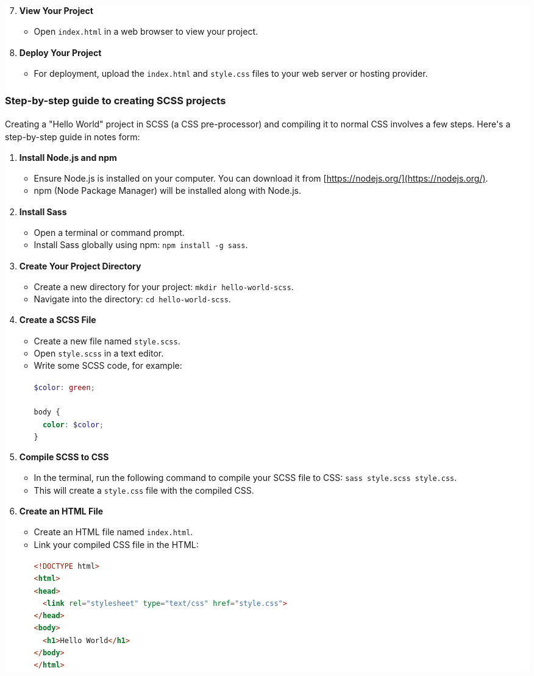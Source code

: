 
7. **View Your Project**
   - Open `index.html` in a web browser to view your project.

8. **Deploy Your Project**
   - For deployment, upload the `index.html` and `style.css` files to your web server or hosting provider.

### Step-by-step guide to creating SCSS projects

Creating a "Hello World" project in SCSS (a CSS pre-processor) and compiling it to normal CSS involves a few steps. Here's a step-by-step guide in notes form:

1. **Install Node.js and npm**
   - Ensure Node.js is installed on your computer. You can download it from [https://nodejs.org/](https://nodejs.org/).
   - npm (Node Package Manager) will be installed along with Node.js.

2. **Install Sass**
   - Open a terminal or command prompt.
   - Install Sass globally using npm: `npm install -g sass`.

3. **Create Your Project Directory**
   - Create a new directory for your project: `mkdir hello-world-scss`.
   - Navigate into the directory: `cd hello-world-scss`.

4. **Create a SCSS File**
   - Create a new file named `style.scss`.
   - Open `style.scss` in a text editor.
   - Write some SCSS code, for example:
     ```scss
     $color: green;

     body {
       color: $color;
     }
     ```

5. **Compile SCSS to CSS**
   - In the terminal, run the following command to compile your SCSS file to CSS: `sass style.scss style.css`.
   - This will create a `style.css` file with the compiled CSS.

6. **Create an HTML File**
   - Create an HTML file named `index.html`.
   - Link your compiled CSS file in the HTML:
     ```html
     <!DOCTYPE html>
     <html>
     <head>
       <link rel="stylesheet" type="text/css" href="style.css">
     </head>
     <body>
       <h1>Hello World</h1>
     </body>
     </html>
     ```
